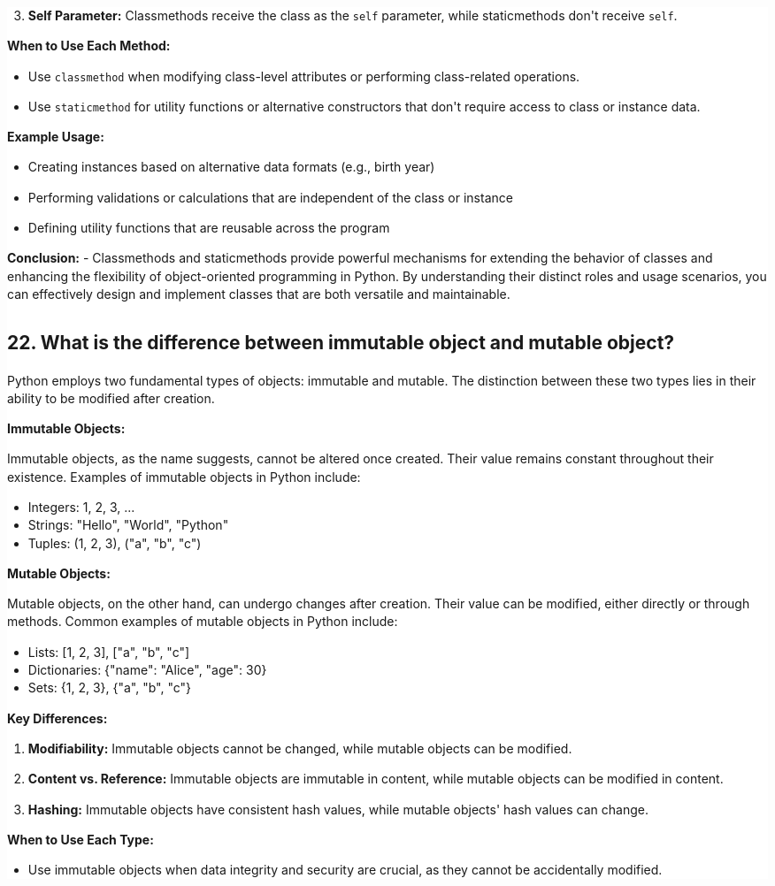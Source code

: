3. **Self Parameter:** Classmethods receive the class as the `self` parameter, while staticmethods don't receive `self`.

**When to Use Each Method:**

- Use `classmethod` when modifying class-level attributes or performing class-related operations.

- Use `staticmethod` for utility functions or alternative constructors that don't require access to class or instance data.

**Example Usage:**

- Creating instances based on alternative data formats (e.g., birth year)

- Performing validations or calculations that are independent of the class or instance

- Defining utility functions that are reusable across the program

**Conclusion:** - Classmethods and staticmethods provide powerful mechanisms for extending the behavior of classes and enhancing the flexibility of object-oriented programming in Python. By understanding their distinct roles and usage scenarios, you can effectively design and implement classes that are both versatile and maintainable.

## 22. What is the difference between immutable object and mutable object?

Python employs two fundamental types of objects: immutable and mutable. The distinction between these two types lies in their ability to be modified after creation.

**Immutable Objects:**

Immutable objects, as the name suggests, cannot be altered once created. Their value remains constant throughout their existence. Examples of immutable objects in Python include:

- Integers: 1, 2, 3, ...
- Strings: "Hello", "World", "Python"
- Tuples: (1, 2, 3), ("a", "b", "c")

**Mutable Objects:**

Mutable objects, on the other hand, can undergo changes after creation. Their value can be modified, either directly or through methods. Common examples of mutable objects in Python include:

- Lists: [1, 2, 3], ["a", "b", "c"]
- Dictionaries: {"name": "Alice", "age": 30}
- Sets: {1, 2, 3}, {"a", "b", "c"}

**Key Differences:**

1. **Modifiability:** Immutable objects cannot be changed, while mutable objects can be modified.

2. **Content vs. Reference:** Immutable objects are immutable in content, while mutable objects can be modified in content.

3. **Hashing:** Immutable objects have consistent hash values, while mutable objects' hash values can change.

**When to Use Each Type:**

- Use immutable objects when data integrity and security are crucial, as they cannot be accidentally modified.
